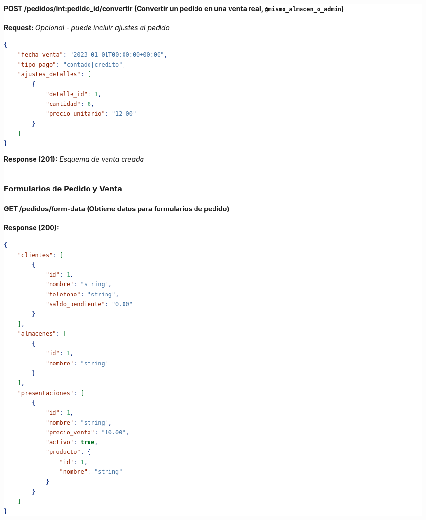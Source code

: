 #### POST /pedidos/<int:pedido_id>/convertir (Convertir un pedido en una venta real, `@mismo_almacen_o_admin`)
**Request:** *Opcional - puede incluir ajustes al pedido*
```json
{
    "fecha_venta": "2023-01-01T00:00:00+00:00",
    "tipo_pago": "contado|credito",
    "ajustes_detalles": [
        {
            "detalle_id": 1,
            "cantidad": 8,
            "precio_unitario": "12.00"
        }
    ]
}
```

**Response (201):** *Esquema de venta creada*

---

### Formularios de Pedido y Venta

#### GET /pedidos/form-data (Obtiene datos para formularios de pedido)
**Response (200):**
```json
{
    "clientes": [
        {
            "id": 1,
            "nombre": "string",
            "telefono": "string",
            "saldo_pendiente": "0.00"
        }
    ],
    "almacenes": [
        {
            "id": 1,
            "nombre": "string"
        }
    ],
    "presentaciones": [
        {
            "id": 1,
            "nombre": "string",
            "precio_venta": "10.00",
            "activo": true,
            "producto": {
                "id": 1,
                "nombre": "string"
            }
        }
    ]
}
```
